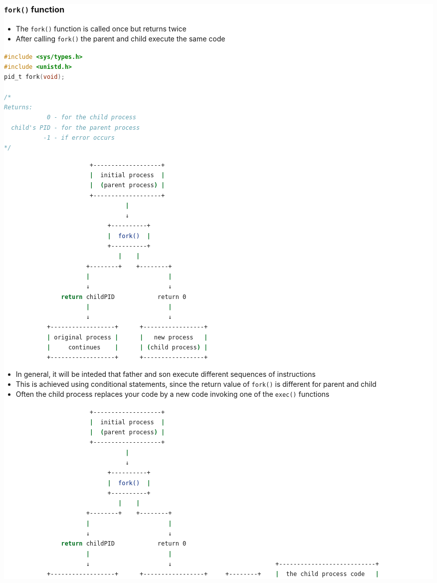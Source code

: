 ### `fork()` function
- The `fork()` function is called once but returns twice
- After calling `fork()` the parent and child execute the same code

```c
#include <sys/types.h>
#include <unistd.h>
pid_t fork(void);

/*
Returns:
            0 - for the child process
  child's PID - for the parent process
           -1 - if error occurs
*/
```
```sh
                        +-------------------+
                        |  initial process  |
                        |  (parent process) |
                        +-------------------+
                                  |
                                  ↓
                             +----------+
                             |  fork()  |
                             +----------+
                                |    |
                       +--------+    +--------+
                       |                      |
                       ↓                      ↓
                return childPID            return 0
                       |                      |
                       ↓                      ↓
            +------------------+      +-----------------+
            | original process |      |   new process   |
            |     continues    |      | (child process) |
            +------------------+      +-----------------+
```

- In general, it will be inteded that father and son execute different sequences of instructions
- This is achieved using conditional statements, since the return value of `fork()` is different for parent and child
- Often the child process replaces your code by a new code invoking one of the `exec()` functions

```sh
                        +-------------------+
                        |  initial process  |
                        |  (parent process) |
                        +-------------------+
                                  |
                                  ↓
                             +----------+
                             |  fork()  |
                             +----------+
                                |    |
                       +--------+    +--------+
                       |                      |
                       ↓                      ↓
                return childPID            return 0
                       |                      |
                       ↓                      ↓                             +---------------------------+
            +------------------+      +-----------------+     +--------+    |  the child process code   |
```